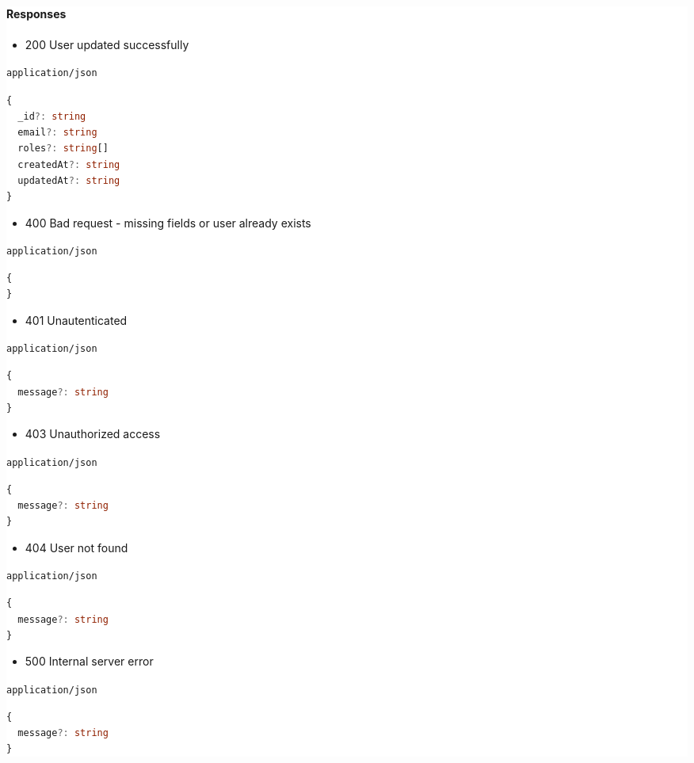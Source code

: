 #### Responses

- 200 User updated successfully

`application/json`

```ts
{
  _id?: string
  email?: string
  roles?: string[]
  createdAt?: string
  updatedAt?: string
}
```

- 400 Bad request - missing fields or user already exists

`application/json`

```ts
{
}
```

- 401 Unautenticated

`application/json`

```ts
{
  message?: string
}
```

- 403 Unauthorized access

`application/json`

```ts
{
  message?: string
}
```

- 404 User not found

`application/json`

```ts
{
  message?: string
}
```

- 500 Internal server error

`application/json`

```ts
{
  message?: string
}
```
